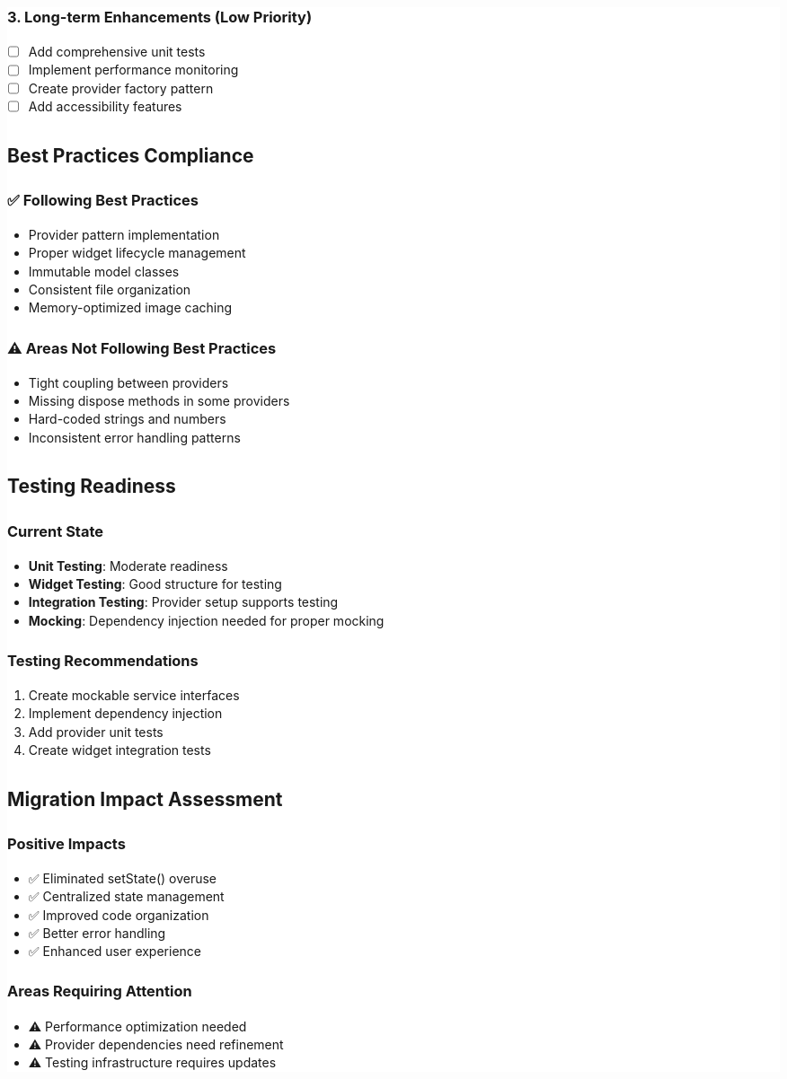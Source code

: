 ### 3. Long-term Enhancements (Low Priority)
- [ ] Add comprehensive unit tests
- [ ] Implement performance monitoring
- [ ] Create provider factory pattern
- [ ] Add accessibility features

## Best Practices Compliance

### ✅ Following Best Practices
- Provider pattern implementation
- Proper widget lifecycle management
- Immutable model classes
- Consistent file organization
- Memory-optimized image caching

### ⚠️ Areas Not Following Best Practices
- Tight coupling between providers
- Missing dispose methods in some providers
- Hard-coded strings and numbers
- Inconsistent error handling patterns

## Testing Readiness

### Current State
- **Unit Testing**: Moderate readiness
- **Widget Testing**: Good structure for testing
- **Integration Testing**: Provider setup supports testing
- **Mocking**: Dependency injection needed for proper mocking

### Testing Recommendations
1. Create mockable service interfaces
2. Implement dependency injection
3. Add provider unit tests
4. Create widget integration tests

## Migration Impact Assessment

### Positive Impacts
- ✅ Eliminated setState() overuse
- ✅ Centralized state management
- ✅ Improved code organization
- ✅ Better error handling
- ✅ Enhanced user experience

### Areas Requiring Attention
- ⚠️ Performance optimization needed
- ⚠️ Provider dependencies need refinement
- ⚠️ Testing infrastructure requires updates
